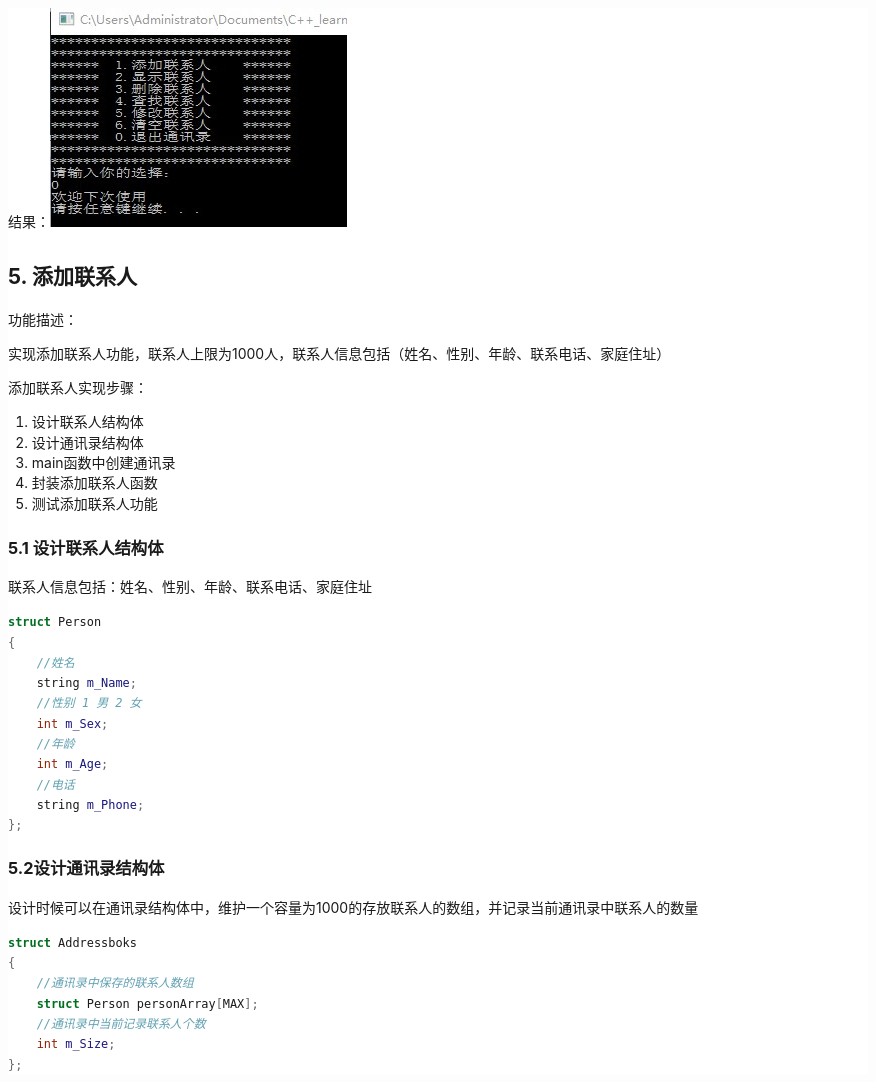 结果：![](day06/pictures/2.jpg)

## 5. 添加联系人

功能描述：

实现添加联系人功能，联系人上限为1000人，联系人信息包括（姓名、性别、年龄、联系电话、家庭住址）

添加联系人实现步骤：

1. 设计联系人结构体
2. 设计通讯录结构体
3. main函数中创建通讯录
4. 封装添加联系人函数
5. 测试添加联系人功能

### 5.1 设计联系人结构体

联系人信息包括：姓名、性别、年龄、联系电话、家庭住址

```C++
struct Person
{
	//姓名
	string m_Name;
	//性别 1 男 2 女
	int m_Sex;
	//年龄
	int m_Age;
	//电话
	string m_Phone;
};
```



### 5.2设计通讯录结构体

设计时候可以在通讯录结构体中，维护一个容量为1000的存放联系人的数组，并记录当前通讯录中联系人的数量

```C++
struct Addressboks
{
	//通讯录中保存的联系人数组
	struct Person personArray[MAX];
	//通讯录中当前记录联系人个数
	int m_Size;
};
```
